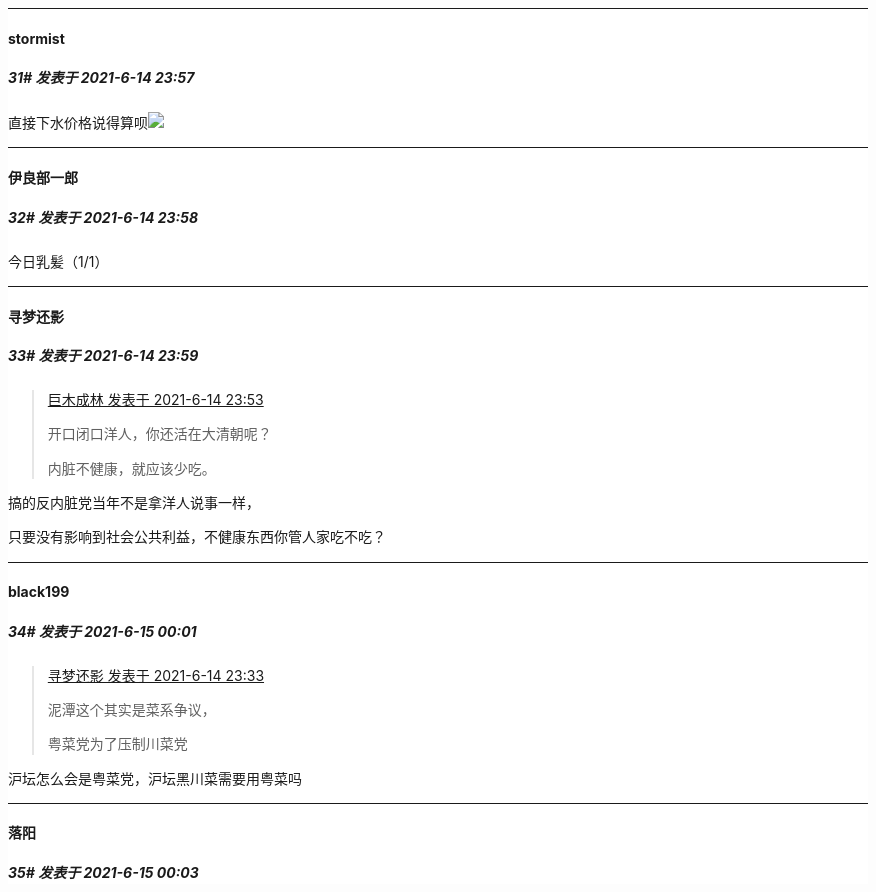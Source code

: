 

*****

####  stormist  
##### 31#       发表于 2021-6-14 23:57


直接下水价格说得算呗<img src="https://static.saraba1st.com/image/smiley/face2017/037.png" referrerpolicy="no-referrer">


*****

####  伊良部一郎  
##### 32#       发表于 2021-6-14 23:58


今日乳髪（1/1）


*****

####  寻梦还影  
##### 33#       发表于 2021-6-14 23:59


<blockquote><a href="httphttps://bbs.saraba1st.com/2b/forum.php?mod=redirect&amp;goto=findpost&amp;pid=51601778&amp;ptid=2009943" target="_blank">巨木成林 发表于 2021-6-14 23:53</a>

开口闭口洋人，你还活在大清朝呢？

内脏不健康，就应该少吃。</blockquote>
搞的反内脏党当年不是拿洋人说事一样，


只要没有影响到社会公共利益，不健康东西你管人家吃不吃？


*****

####  black199  
##### 34#       发表于 2021-6-15 00:01


<blockquote><a href="httphttps://bbs.saraba1st.com/2b/forum.php?mod=redirect&amp;goto=findpost&amp;pid=51601586&amp;ptid=2009943" target="_blank">寻梦还影 发表于 2021-6-14 23:33</a>

泥潭这个其实是菜系争议，


粤菜党为了压制川菜党</blockquote>
沪坛怎么会是粤菜党，沪坛黑川菜需要用粤菜吗


*****

####  落阳  
##### 35#       发表于 2021-6-15 00:03

